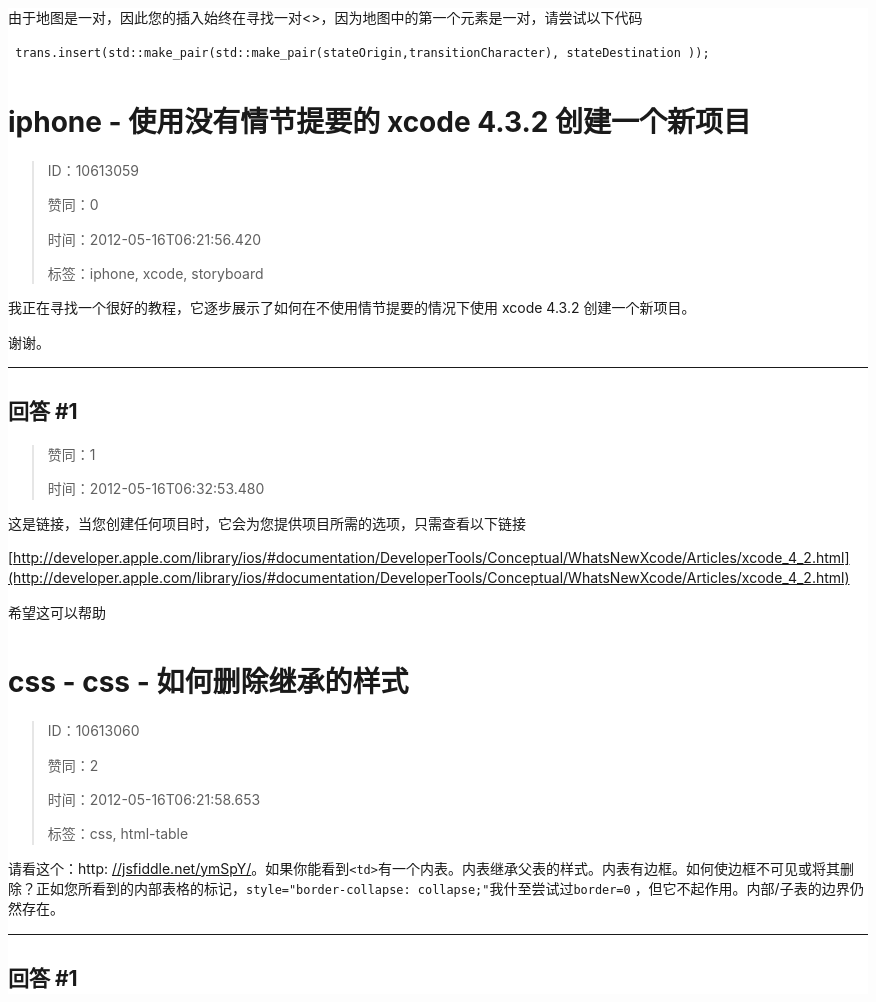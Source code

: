 由于地图是一对，因此您的插入始终在寻找一对<>，因为地图中的第一个元素是一对，请尝试以下代码

```
 trans.insert(std::make_pair(std::make_pair(stateOrigin,transitionCharacter), stateDestination )); 
```

# iphone - 使用没有情节提要的 xcode 4.3.2 创建一个新项目

> ID：10613059
> 
> 赞同：0
> 
> 时间：2012-05-16T06:21:56.420
> 
> 标签：iphone, xcode, storyboard

我正在寻找一个很好的教程，它逐步展示了如何在不使用情节提要的情况下使用 xcode 4.3.2 创建一个新项目。

谢谢。

* * *

## 回答 #1

> 赞同：1
> 
> 时间：2012-05-16T06:32:53.480

这是链接，当您创建任何项目时，它会为您提供项目所需的选项，只需查看以下链接

[http://developer.apple.com/library/ios/#documentation/DeveloperTools/Conceptual/WhatsNewXcode/Articles/xcode_4_2.html](http://developer.apple.com/library/ios/#documentation/DeveloperTools/Conceptual/WhatsNewXcode/Articles/xcode_4_2.html)

希望这可以帮助

# css - css - 如何删除继承的样式

> ID：10613060
> 
> 赞同：2
> 
> 时间：2012-05-16T06:21:58.653
> 
> 标签：css, html-table

请看这个：http: [//jsfiddle.net/ymSpY/](http://jsfiddle.net/ymSpY/)。如果你能看到`<td>`有一个内表。内表继承父表的样式。内表有边框。如何使边框不可见或将其删除？正如您所看到的内部表格的标记，`style="border-collapse: collapse;"`我什至尝试过`border=0` ，但它不起作用。内部/子表的边界仍然存在。

* * *

## 回答 #1
